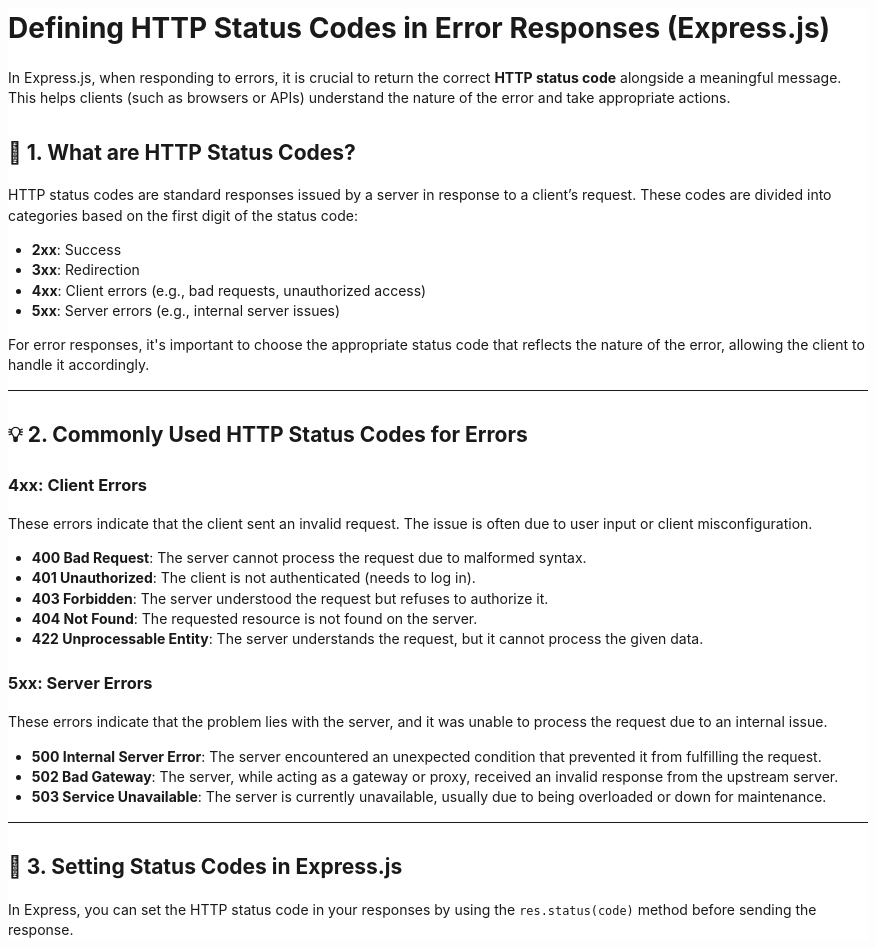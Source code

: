# **Defining HTTP Status Codes in Error Responses (Express.js)**

In Express.js, when responding to errors, it is crucial to return the correct **HTTP status code** alongside a meaningful message. This helps clients (such as browsers or APIs) understand the nature of the error and take appropriate actions.

## **🔧 1. What are HTTP Status Codes?**

HTTP status codes are standard responses issued by a server in response to a client’s request. These codes are divided into categories based on the first digit of the status code:

- **2xx**: Success
- **3xx**: Redirection
- **4xx**: Client errors (e.g., bad requests, unauthorized access)
- **5xx**: Server errors (e.g., internal server issues)

For error responses, it's important to choose the appropriate status code that reflects the nature of the error, allowing the client to handle it accordingly.

---

## **💡 2. Commonly Used HTTP Status Codes for Errors**

### **4xx: Client Errors**
These errors indicate that the client sent an invalid request. The issue is often due to user input or client misconfiguration.

- **400 Bad Request**: The server cannot process the request due to malformed syntax.
- **401 Unauthorized**: The client is not authenticated (needs to log in).
- **403 Forbidden**: The server understood the request but refuses to authorize it.
- **404 Not Found**: The requested resource is not found on the server.
- **422 Unprocessable Entity**: The server understands the request, but it cannot process the given data.

### **5xx: Server Errors**
These errors indicate that the problem lies with the server, and it was unable to process the request due to an internal issue.

- **500 Internal Server Error**: The server encountered an unexpected condition that prevented it from fulfilling the request.
- **502 Bad Gateway**: The server, while acting as a gateway or proxy, received an invalid response from the upstream server.
- **503 Service Unavailable**: The server is currently unavailable, usually due to being overloaded or down for maintenance.

---

## **🧩 3. Setting Status Codes in Express.js**

In Express, you can set the HTTP status code in your responses by using the `res.status(code)` method before sending the response.
